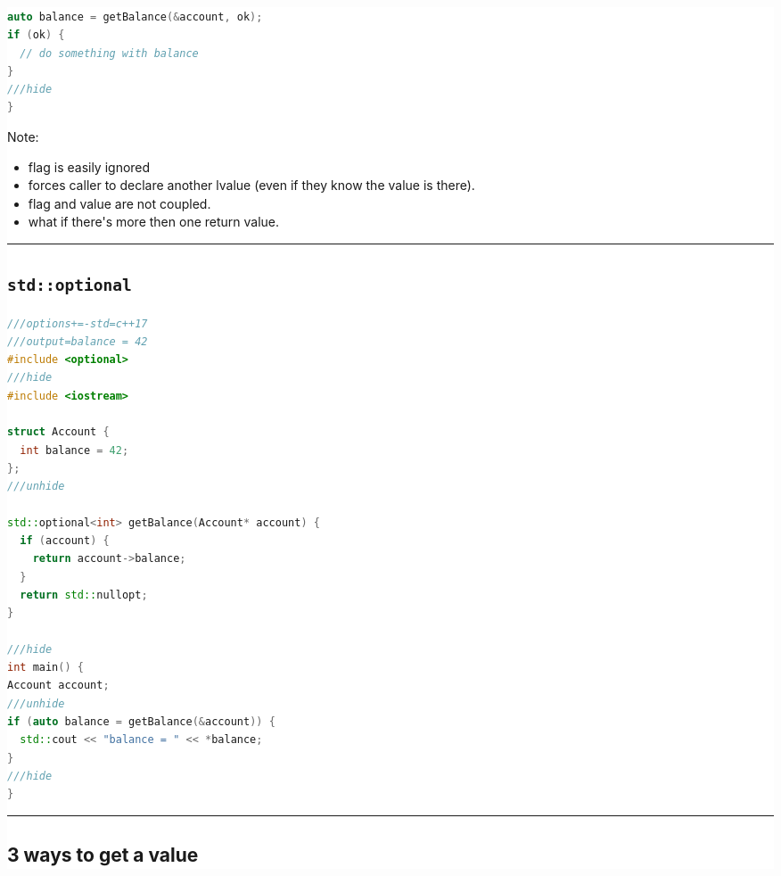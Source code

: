 ```cpp
auto balance = getBalance(&account, ok);
if (ok) {
  // do something with balance
}
///hide
}
```

Note: 
- flag is easily ignored
- forces caller to declare another lvalue (even if they know the value is there). 
- flag and value are not coupled.
- what if there's more then one return value.

---

## `std::optional`

```cpp [1|3-8|10-12]
///options+=-std=c++17
///output=balance = 42
#include <optional>
///hide
#include <iostream>

struct Account {
  int balance = 42;
};
///unhide

std::optional<int> getBalance(Account* account) {
  if (account) {
    return account->balance;
  }
  return std::nullopt;
}

///hide
int main() {
Account account;
///unhide
if (auto balance = getBalance(&account)) {
  std::cout << "balance = " << *balance;
}
///hide
}
```

---



## 3 ways to get a value
